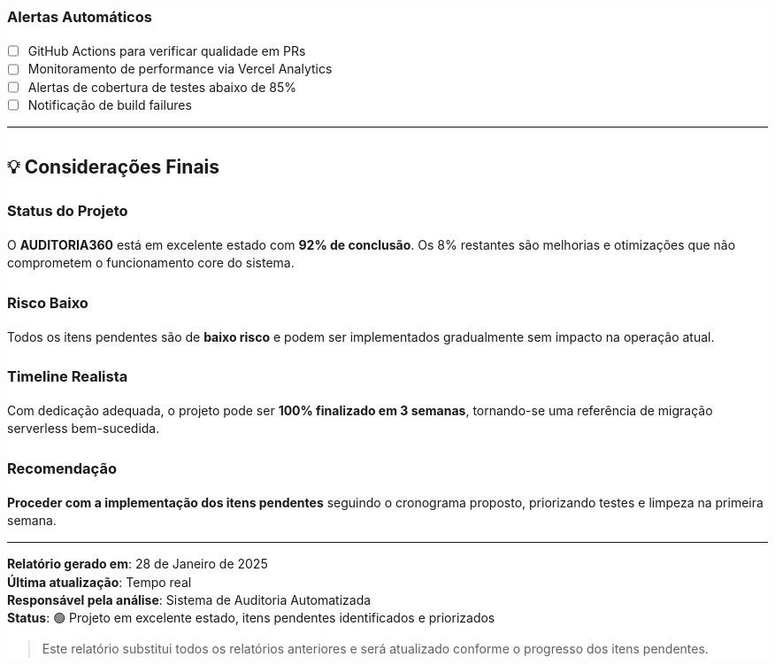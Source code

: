 ### **Alertas Automáticos**
- [ ] GitHub Actions para verificar qualidade em PRs
- [ ] Monitoramento de performance via Vercel Analytics  
- [ ] Alertas de cobertura de testes abaixo de 85%
- [ ] Notificação de build failures

---

## 💡 Considerações Finais

### **Status do Projeto**
O **AUDITORIA360** está em excelente estado com **92% de conclusão**. Os 8% restantes são melhorias e otimizações que não comprometem o funcionamento core do sistema.

### **Risco Baixo**
Todos os itens pendentes são de **baixo risco** e podem ser implementados gradualmente sem impacto na operação atual.

### **Timeline Realista**
Com dedicação adequada, o projeto pode ser **100% finalizado em 3 semanas**, tornando-se uma referência de migração serverless bem-sucedida.

### **Recomendação**
**Proceder com a implementação dos itens pendentes** seguindo o cronograma proposto, priorizando testes e limpeza na primeira semana.

---

**Relatório gerado em**: 28 de Janeiro de 2025  
**Última atualização**: Tempo real  
**Responsável pela análise**: Sistema de Auditoria Automatizada  
**Status**: 🟢 Projeto em excelente estado, itens pendentes identificados e priorizados

> Este relatório substitui todos os relatórios anteriores e será atualizado conforme o progresso dos itens pendentes.